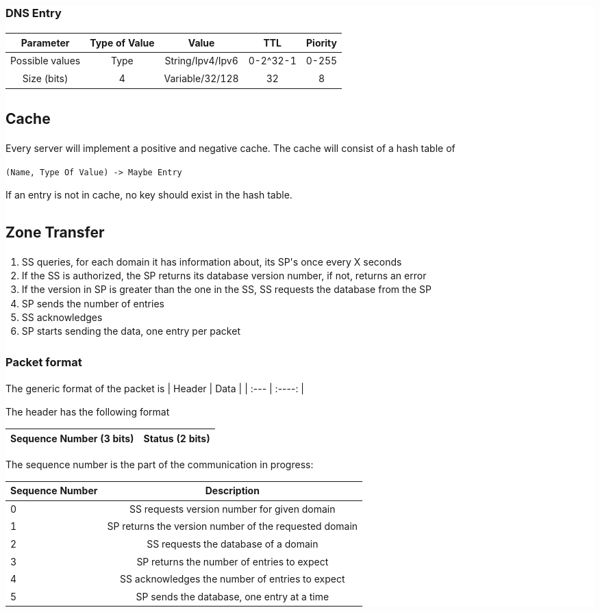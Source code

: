 ### DNS Entry

|    Parameter         | Type of Value | Value     | TTL     | Piority       | 
| :---:        |    :----:   | :---: |  :---: |   :---: |
| Possible values     | Type     | String/Ipv4/Ipv6   | 0-2^32-1 | 0-255 
| Size (bits)   | 4   | Variable/32/128 | 32 | 8 


## Cache
 
Every server will implement a positive and negative cache. The cache will consist of a hash table of 
```
(Name, Type Of Value) -> Maybe Entry
```

If an entry is not in cache, no key should exist in the hash table. 

## Zone Transfer

1. SS queries, for each domain it has information about, its SP's once every X seconds
2. If the SS is authorized, the SP returns its database version number, if not, returns an error
3. If the version in SP is greater than the one in the SS, SS requests the database from the SP
4. SP sends the number of entries
5. SS acknowledges
6. SP starts sending the data, one entry per packet

### Packet format

The generic format of the packet is
| Header      | Data     |
| :---        |    :----:   |

The header has the following format

| Sequence Number (3 bits) | Status (2 bits) |
| :---        |    :----:   |

The sequence number is the part of the communication in progress:

| Sequence Number    | Description |
| :---        |    :----:   |  
| 0     | SS requests version number for given domain      |
| 1   | SP returns the version number of the requested domain        | 
| 2   | SS requests the database of a domain        | 
| 3   | SP returns the number of entries to expect       |
| 4   | SS acknowledges the number of entries to expect       |
| 5   | SP sends the database, one entry at a time       |
